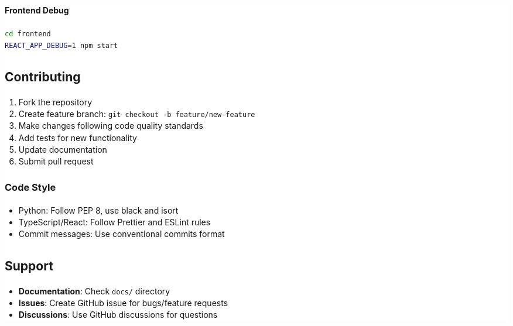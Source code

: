 #### Frontend Debug
```bash
cd frontend
REACT_APP_DEBUG=1 npm start
```

## Contributing

1. Fork the repository
2. Create feature branch: `git checkout -b feature/new-feature`
3. Make changes following code quality standards
4. Add tests for new functionality
5. Update documentation
6. Submit pull request

### Code Style
- Python: Follow PEP 8, use black and isort
- TypeScript/React: Follow Prettier and ESLint rules
- Commit messages: Use conventional commits format

## Support

- **Documentation**: Check `docs/` directory
- **Issues**: Create GitHub issue for bugs/feature requests
- **Discussions**: Use GitHub discussions for questions 